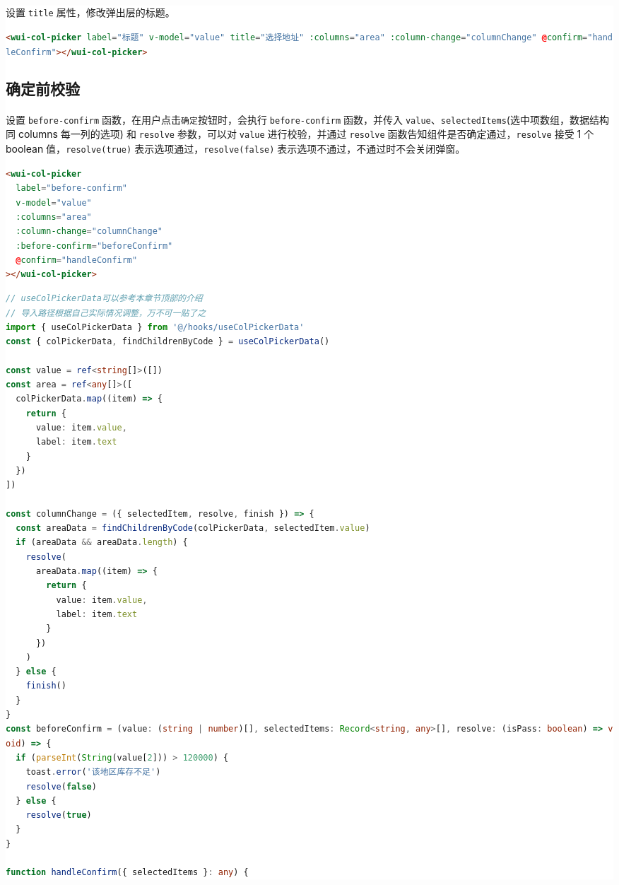 设置 `title` 属性，修改弹出层的标题。

```html
<wui-col-picker label="标题" v-model="value" title="选择地址" :columns="area" :column-change="columnChange" @confirm="handleConfirm"></wui-col-picker>
```

## 确定前校验

设置 `before-confirm` 函数，在用户点击`确定`按钮时，会执行 `before-confirm` 函数，并传入 `value`、`selectedItems`(选中项数组，数据结构同 columns 每一列的选项) 和 `resolve` 参数，可以对 `value` 进行校验，并通过 `resolve` 函数告知组件是否确定通过，`resolve` 接受 1 个 boolean 值，`resolve(true)` 表示选项通过，`resolve(false)` 表示选项不通过，不通过时不会关闭弹窗。

```html
<wui-col-picker
  label="before-confirm"
  v-model="value"
  :columns="area"
  :column-change="columnChange"
  :before-confirm="beforeConfirm"
  @confirm="handleConfirm"
></wui-col-picker>
```

```typescript
// useColPickerData可以参考本章节顶部的介绍
// 导入路径根据自己实际情况调整，万不可一贴了之
import { useColPickerData } from '@/hooks/useColPickerData'
const { colPickerData, findChildrenByCode } = useColPickerData()

const value = ref<string[]>([])
const area = ref<any[]>([
  colPickerData.map((item) => {
    return {
      value: item.value,
      label: item.text
    }
  })
])

const columnChange = ({ selectedItem, resolve, finish }) => {
  const areaData = findChildrenByCode(colPickerData, selectedItem.value)
  if (areaData && areaData.length) {
    resolve(
      areaData.map((item) => {
        return {
          value: item.value,
          label: item.text
        }
      })
    )
  } else {
    finish()
  }
}
const beforeConfirm = (value: (string | number)[], selectedItems: Record<string, any>[], resolve: (isPass: boolean) => void) => {
  if (parseInt(String(value[2])) > 120000) {
    toast.error('该地区库存不足')
    resolve(false)
  } else {
    resolve(true)
  }
}

function handleConfirm({ selectedItems }: any) {
```